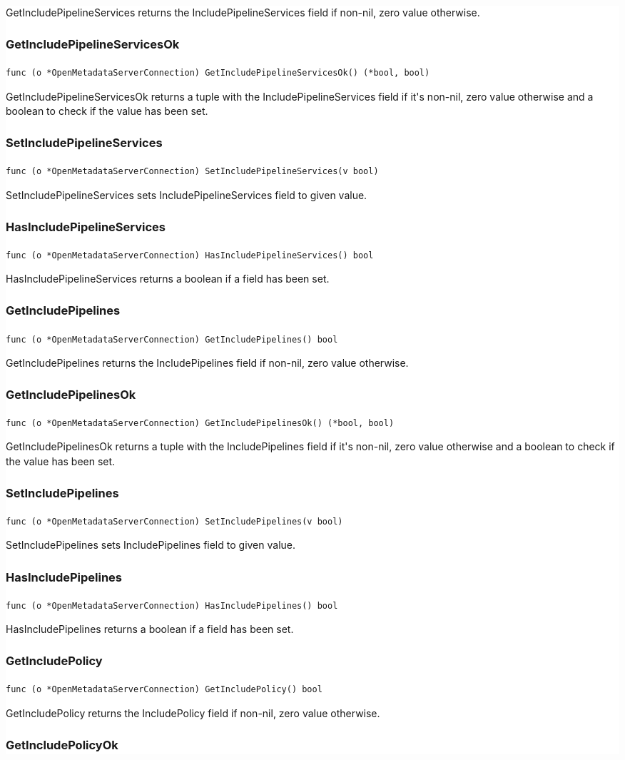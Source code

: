 GetIncludePipelineServices returns the IncludePipelineServices field if non-nil, zero value otherwise.

### GetIncludePipelineServicesOk

`func (o *OpenMetadataServerConnection) GetIncludePipelineServicesOk() (*bool, bool)`

GetIncludePipelineServicesOk returns a tuple with the IncludePipelineServices field if it's non-nil, zero value otherwise
and a boolean to check if the value has been set.

### SetIncludePipelineServices

`func (o *OpenMetadataServerConnection) SetIncludePipelineServices(v bool)`

SetIncludePipelineServices sets IncludePipelineServices field to given value.

### HasIncludePipelineServices

`func (o *OpenMetadataServerConnection) HasIncludePipelineServices() bool`

HasIncludePipelineServices returns a boolean if a field has been set.

### GetIncludePipelines

`func (o *OpenMetadataServerConnection) GetIncludePipelines() bool`

GetIncludePipelines returns the IncludePipelines field if non-nil, zero value otherwise.

### GetIncludePipelinesOk

`func (o *OpenMetadataServerConnection) GetIncludePipelinesOk() (*bool, bool)`

GetIncludePipelinesOk returns a tuple with the IncludePipelines field if it's non-nil, zero value otherwise
and a boolean to check if the value has been set.

### SetIncludePipelines

`func (o *OpenMetadataServerConnection) SetIncludePipelines(v bool)`

SetIncludePipelines sets IncludePipelines field to given value.

### HasIncludePipelines

`func (o *OpenMetadataServerConnection) HasIncludePipelines() bool`

HasIncludePipelines returns a boolean if a field has been set.

### GetIncludePolicy

`func (o *OpenMetadataServerConnection) GetIncludePolicy() bool`

GetIncludePolicy returns the IncludePolicy field if non-nil, zero value otherwise.

### GetIncludePolicyOk
